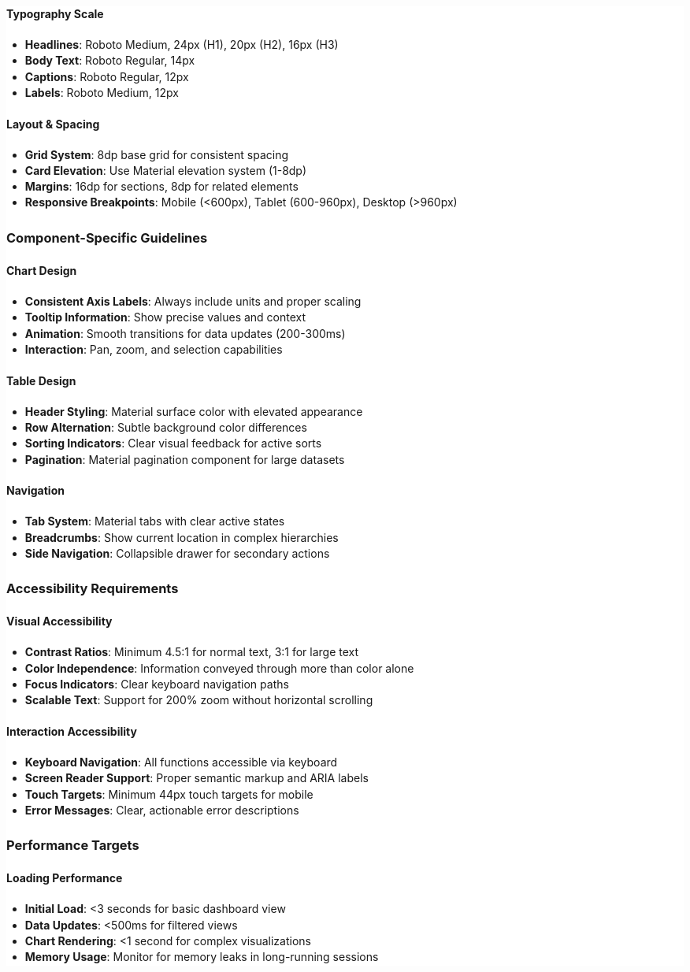 #### Typography Scale
- **Headlines**: Roboto Medium, 24px (H1), 20px (H2), 16px (H3)
- **Body Text**: Roboto Regular, 14px
- **Captions**: Roboto Regular, 12px
- **Labels**: Roboto Medium, 12px

#### Layout & Spacing
- **Grid System**: 8dp base grid for consistent spacing
- **Card Elevation**: Use Material elevation system (1-8dp)
- **Margins**: 16dp for sections, 8dp for related elements
- **Responsive Breakpoints**: Mobile (<600px), Tablet (600-960px), Desktop (>960px)

### Component-Specific Guidelines

#### Chart Design
- **Consistent Axis Labels**: Always include units and proper scaling
- **Tooltip Information**: Show precise values and context
- **Animation**: Smooth transitions for data updates (200-300ms)
- **Interaction**: Pan, zoom, and selection capabilities

#### Table Design
- **Header Styling**: Material surface color with elevated appearance
- **Row Alternation**: Subtle background color differences
- **Sorting Indicators**: Clear visual feedback for active sorts
- **Pagination**: Material pagination component for large datasets

#### Navigation
- **Tab System**: Material tabs with clear active states
- **Breadcrumbs**: Show current location in complex hierarchies
- **Side Navigation**: Collapsible drawer for secondary actions

### Accessibility Requirements

#### Visual Accessibility
- **Contrast Ratios**: Minimum 4.5:1 for normal text, 3:1 for large text
- **Color Independence**: Information conveyed through more than color alone
- **Focus Indicators**: Clear keyboard navigation paths
- **Scalable Text**: Support for 200% zoom without horizontal scrolling

#### Interaction Accessibility
- **Keyboard Navigation**: All functions accessible via keyboard
- **Screen Reader Support**: Proper semantic markup and ARIA labels
- **Touch Targets**: Minimum 44px touch targets for mobile
- **Error Messages**: Clear, actionable error descriptions

### Performance Targets

#### Loading Performance
- **Initial Load**: <3 seconds for basic dashboard view
- **Data Updates**: <500ms for filtered views
- **Chart Rendering**: <1 second for complex visualizations
- **Memory Usage**: Monitor for memory leaks in long-running sessions
